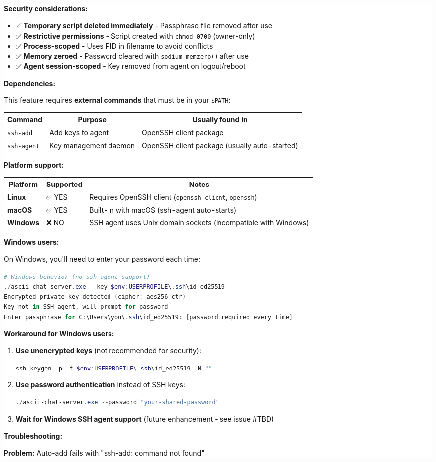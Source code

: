 ```c
```

**Security considerations:**

- ✅ **Temporary script deleted immediately** - Passphrase file removed after use
- ✅ **Restrictive permissions** - Script created with `chmod 0700` (owner-only)
- ✅ **Process-scoped** - Uses PID in filename to avoid conflicts
- ✅ **Memory zeroed** - Password cleared with `sodium_memzero()` after use
- ✅ **Agent session-scoped** - Key removed from agent on logout/reboot

**Dependencies:**

This feature requires **external commands** that must be in your `$PATH`:

| Command | Purpose | Usually found in |
|---------|---------|------------------|
| `ssh-add` | Add keys to agent | OpenSSH client package |
| `ssh-agent` | Key management daemon | OpenSSH client package (usually auto-started) |

**Platform support:**

| Platform | Supported | Notes |
|----------|-----------|-------|
| **Linux** | ✅ YES | Requires OpenSSH client (`openssh-client`, `openssh`) |
| **macOS** | ✅ YES | Built-in with macOS (ssh-agent auto-starts) |
| **Windows** | ❌ NO | SSH agent uses Unix domain sockets (incompatible with Windows) |

**Windows users:**

On Windows, you'll need to enter your password each time:

```powershell
# Windows behavior (no ssh-agent support)
./ascii-chat-server.exe --key $env:USERPROFILE\.ssh\id_ed25519
Encrypted private key detected (cipher: aes256-ctr)
Key not in SSH agent, will prompt for password
Enter passphrase for C:\Users\you\.ssh\id_ed25519: [password required every time]
```

**Workaround for Windows users:**

1. **Use unencrypted keys** (not recommended for security):
   ```powershell
   ssh-keygen -p -f $env:USERPROFILE\.ssh\id_ed25519 -N ""
   ```

2. **Use password authentication** instead of SSH keys:
   ```powershell
   ./ascii-chat-server.exe --password "your-shared-password"
   ```

3. **Wait for Windows SSH agent support** (future enhancement - see issue #TBD)

**Troubleshooting:**

**Problem:** Auto-add fails with "ssh-add: command not found"

